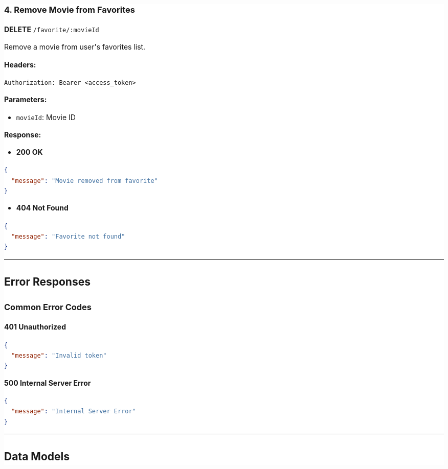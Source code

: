 ### 4. Remove Movie from Favorites

**DELETE** `/favorite/:movieId`

Remove a movie from user's favorites list.

**Headers:**

```
Authorization: Bearer <access_token>
```

**Parameters:**

- `movieId`: Movie ID

**Response:**

- **200 OK**

```json
{
  "message": "Movie removed from favorite"
}
```

- **404 Not Found**

```json
{
  "message": "Favorite not found"
}
```

---

## Error Responses

### Common Error Codes

**401 Unauthorized**

```json
{
  "message": "Invalid token"
}
```

**500 Internal Server Error**

```json
{
  "message": "Internal Server Error"
}
```

---

## Data Models

